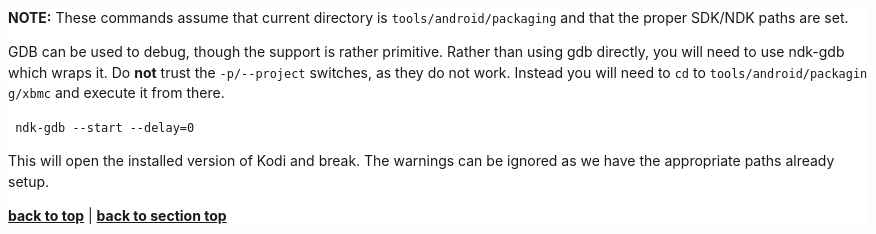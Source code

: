 **NOTE:** These commands assume that current directory is `tools/android/packaging` and that the proper SDK/NDK paths are set.

GDB can be used to debug, though the support is rather primitive. Rather than using gdb directly, you will need to use ndk-gdb which wraps it. Do **not** trust the `-p/--project` switches, as they do not work. Instead you will need to `cd` to `tools/android/packaging/xbmc` and execute it from there.
```
 ndk-gdb --start --delay=0
```

This will open the installed version of Kodi and break. The warnings can be ignored as we have the appropriate paths already setup.

**[back to top](#table-of-contents)** | **[back to section top](#10-debugging-kodi)**

